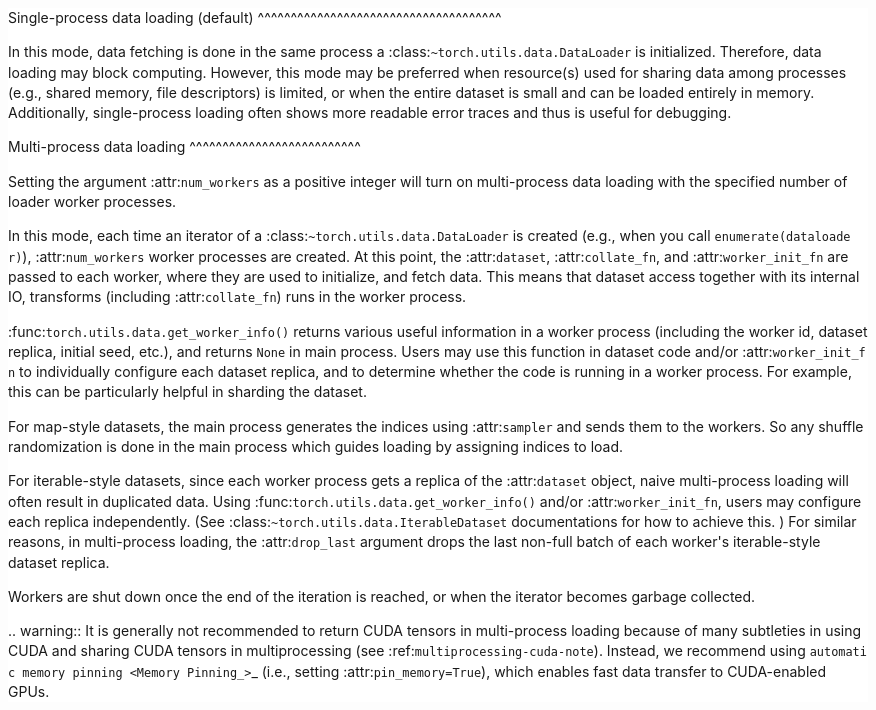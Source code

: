 Single-process data loading (default)
^^^^^^^^^^^^^^^^^^^^^^^^^^^^^^^^^^^^^

In this mode, data fetching is done in the same process a
:class:`~torch.utils.data.DataLoader` is initialized.  Therefore, data loading
may block computing.  However, this mode may be preferred when resource(s) used
for sharing data among processes (e.g., shared memory, file descriptors) is
limited, or when the entire dataset is small and can be loaded entirely in
memory.  Additionally, single-process loading often shows more readable error
traces and thus is useful for debugging.


Multi-process data loading
^^^^^^^^^^^^^^^^^^^^^^^^^^

Setting the argument :attr:`num_workers` as a positive integer will
turn on multi-process data loading with the specified number of loader worker
processes.

In this mode, each time an iterator of a :class:`~torch.utils.data.DataLoader`
is created (e.g., when you call ``enumerate(dataloader)``), :attr:`num_workers`
worker processes are created. At this point, the :attr:`dataset`,
:attr:`collate_fn`, and :attr:`worker_init_fn` are passed to each
worker, where they are used to initialize, and fetch data. This means that
dataset access together with its  internal IO, transforms
(including :attr:`collate_fn`) runs in the worker process.

:func:`torch.utils.data.get_worker_info()` returns various useful information
in a worker process (including the worker id, dataset replica, initial seed,
etc.), and returns ``None`` in main process. Users may use this function in
dataset code and/or :attr:`worker_init_fn` to individually configure each
dataset replica, and to determine whether the code is running in a worker
process. For example, this can be particularly helpful in sharding the dataset.

For map-style datasets, the main process generates the indices using
:attr:`sampler` and sends them to the workers. So any shuffle randomization is
done in the main process which guides loading by assigning indices to load.

For iterable-style datasets, since each worker process gets a replica of the
:attr:`dataset` object, naive multi-process loading will often result in
duplicated data. Using :func:`torch.utils.data.get_worker_info()` and/or
:attr:`worker_init_fn`, users may configure each replica independently. (See
:class:`~torch.utils.data.IterableDataset` documentations for how to achieve
this. ) For similar reasons, in multi-process loading, the :attr:`drop_last`
argument drops the last non-full batch of each worker's iterable-style dataset
replica.

Workers are shut down once the end of the iteration is reached, or when the
iterator becomes garbage collected.

.. warning::
  It is generally not recommended to return CUDA tensors in multi-process
  loading because of many subtleties in using CUDA and sharing CUDA tensors in
  multiprocessing (see :ref:`multiprocessing-cuda-note`). Instead, we recommend
  using `automatic memory pinning <Memory Pinning_>`_ (i.e., setting
  :attr:`pin_memory=True`), which enables fast data transfer to CUDA-enabled
  GPUs.
